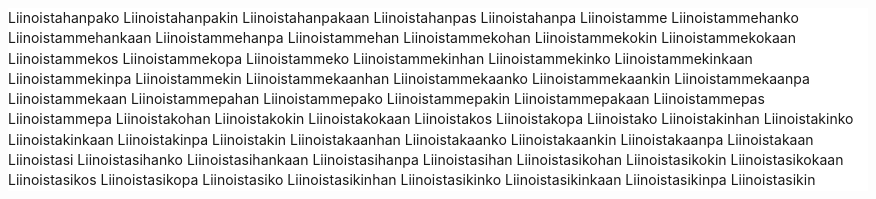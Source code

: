 Liinoistahanpako
Liinoistahanpakin
Liinoistahanpakaan
Liinoistahanpas
Liinoistahanpa
Liinoistamme
Liinoistammehanko
Liinoistammehankaan
Liinoistammehanpa
Liinoistammehan
Liinoistammekohan
Liinoistammekokin
Liinoistammekokaan
Liinoistammekos
Liinoistammekopa
Liinoistammeko
Liinoistammekinhan
Liinoistammekinko
Liinoistammekinkaan
Liinoistammekinpa
Liinoistammekin
Liinoistammekaanhan
Liinoistammekaanko
Liinoistammekaankin
Liinoistammekaanpa
Liinoistammekaan
Liinoistammepahan
Liinoistammepako
Liinoistammepakin
Liinoistammepakaan
Liinoistammepas
Liinoistammepa
Liinoistakohan
Liinoistakokin
Liinoistakokaan
Liinoistakos
Liinoistakopa
Liinoistako
Liinoistakinhan
Liinoistakinko
Liinoistakinkaan
Liinoistakinpa
Liinoistakin
Liinoistakaanhan
Liinoistakaanko
Liinoistakaankin
Liinoistakaanpa
Liinoistakaan
Liinoistasi
Liinoistasihanko
Liinoistasihankaan
Liinoistasihanpa
Liinoistasihan
Liinoistasikohan
Liinoistasikokin
Liinoistasikokaan
Liinoistasikos
Liinoistasikopa
Liinoistasiko
Liinoistasikinhan
Liinoistasikinko
Liinoistasikinkaan
Liinoistasikinpa
Liinoistasikin